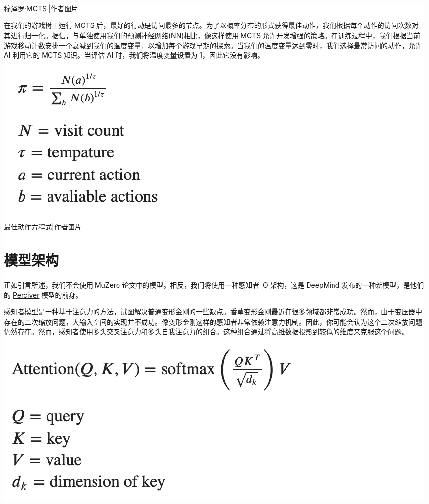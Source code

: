 穆泽罗·MCTS |作者图片

在我们的游戏树上运行 MCTS 后，最好的行动是访问最多的节点。为了以概率分布的形式获得最佳动作，我们根据每个动作的访问次数对其进行归一化。据信，与单独使用我们的预测神经网络(NN)相比，像这样使用 MCTS 允许开发增强的策略。在训练过程中，我们根据当前游戏移动计数安排一个衰减到我们的温度变量，以增加每个游戏早期的探索。当我们的温度变量达到零时，我们选择最常访问的动作，允许 AI 利用它的 MCTS 知识。当评估 AI 时，我们将温度变量设置为 1，因此它没有影响。

![](img/248638d24acd0de2f80951405d3660f9.png)

最佳动作方程式|作者图片

# 模型架构

正如引言所述，我们不会使用 MuZero 论文中的模型。相反，我们将使用一种感知者 IO 架构，这是 DeepMind 发布的一种新模型，是他们的 [Perciver](https://arxiv.org/abs/2103.03206) 模型的前身。

感知者模型是一种基于注意力的方法，试图解决普通[变形金刚](https://arxiv.org/abs/1706.03762)的一些缺点。香草变形金刚最近在很多领域都非常成功。然而，由于变压器中存在的二次缩放问题，大输入空间的实现并不成功。像变形金刚这样的感知者非常依赖注意力机制。因此，你可能会认为这个二次缩放问题仍然存在。然而，感知者使用多头交叉注意力和多头自我注意力的组合。这种组合通过将高维数据投影到较低的维度来克服这个问题。

![](img/7bd437b6b463649d3b06f875b1a8561e.png)
